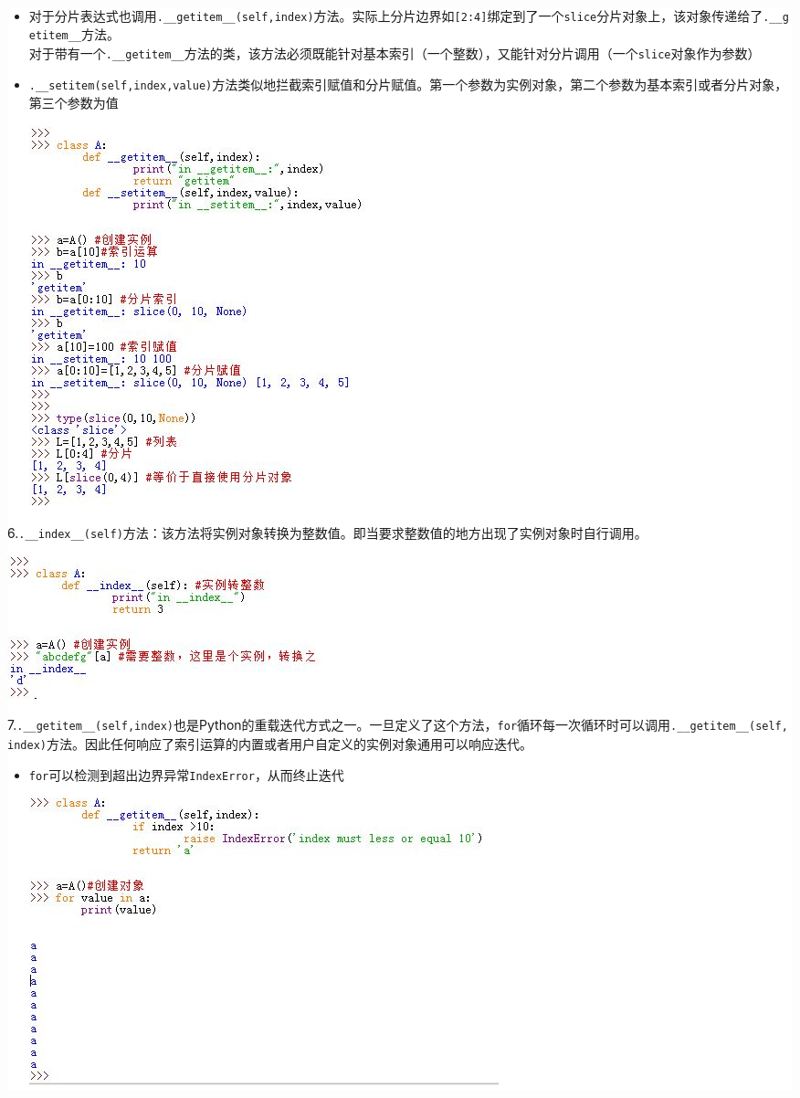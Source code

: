 * 对于分片表达式也调用`.__getitem__(self,index)`方法。实际上分片边界如`[2:4]`绑定到了一个`slice`分片对象上，该对象传递给了`.__getitem__`方法。  
  对于带有一个`.__getitem__`方法的类，该方法必须既能针对基本索引（一个整数），又能针对分片调用（一个`slice`对象作为参数）
* `.__setitem(self,index,value)`方法类似地拦截索引赋值和分片赋值。第一个参数为实例对象，第二个参数为基本索引或者分片对象，第三个参数为值  
  
  ![重载索引和分片](../imgs/python_26_4.JPG)

6.`.__index__(self)`方法：该方法将实例对象转换为整数值。即当要求整数值的地方出现了实例对象时自行调用。  
  
  ![重载对象转整数](../imgs/python_26_5.JPG)

7.`.__getitem__(self,index)`也是Python的重载迭代方式之一。一旦定义了这个方法，`for`循环每一次循环时可以调用`.__getitem__(self,index)`方法。因此任何响应了索引运算的内置或者用户自定义的实例对象通用可以响应迭代。

* `for`可以检测到超出边界异常`IndexError`，从而终止迭代  
  
  ![.__getitem__用于迭代](../imgs/python_26_6.JPG)
